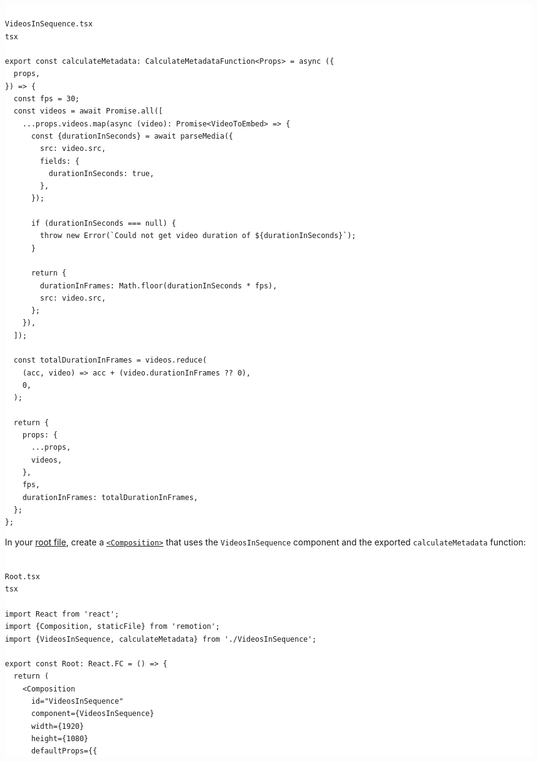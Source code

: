 ```

VideosInSequence.tsx
tsx

export const calculateMetadata: CalculateMetadataFunction<Props> = async ({
  props,
}) => {
  const fps = 30;
  const videos = await Promise.all([
    ...props.videos.map(async (video): Promise<VideoToEmbed> => {
      const {durationInSeconds} = await parseMedia({
        src: video.src,
        fields: {
          durationInSeconds: true,
        },
      });

      if (durationInSeconds === null) {
        throw new Error(`Could not get video duration of ${durationInSeconds}`);
      }

      return {
        durationInFrames: Math.floor(durationInSeconds * fps),
        src: video.src,
      };
    }),
  ]);

  const totalDurationInFrames = videos.reduce(
    (acc, video) => acc + (video.durationInFrames ?? 0),
    0,
  );

  return {
    props: {
      ...props,
      videos,
    },
    fps,
    durationInFrames: totalDurationInFrames,
  };
};
```

In your [root file](/docs/terminology/root-file), create a [`<Composition>`](/docs/composition) that uses the `VideosInSequence` component and the exported `calculateMetadata` function:

```

Root.tsx
tsx

import React from 'react';
import {Composition, staticFile} from 'remotion';
import {VideosInSequence, calculateMetadata} from './VideosInSequence';

export const Root: React.FC = () => {
  return (
    <Composition
      id="VideosInSequence"
      component={VideosInSequence}
      width={1920}
      height={1080}
      defaultProps={{
```